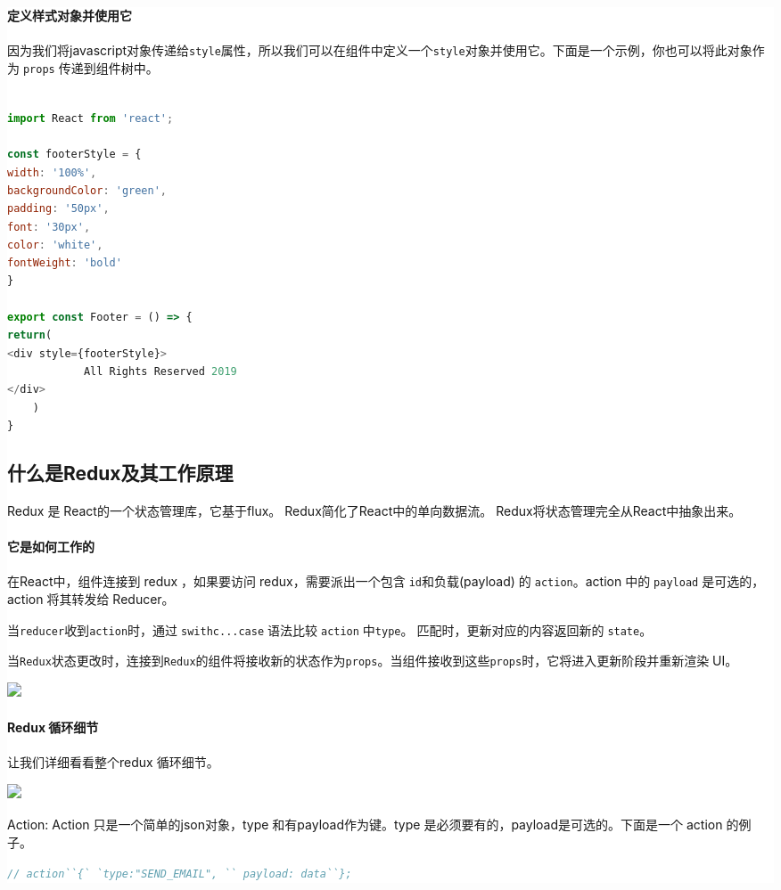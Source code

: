 #### 定义样式对象并使用它

因为我们将javascript对象传递给`style`属性，所以我们可以在组件中定义一个`style`对象并使用它。下面是一个示例，你也可以将此对象作为 `props` 传递到组件树中。

```js

import React from 'react';

const footerStyle = {
width: '100%',
backgroundColor: 'green',
padding: '50px',
font: '30px',
color: 'white',
fontWeight: 'bold'
}

export const Footer = () => {
return(
<div style={footerStyle}>
            All Rights Reserved 2019
</div>
    )
}
```

## 什么是Redux及其工作原理

Redux 是 React的一个状态管理库，它基于flux。 Redux简化了React中的单向数据流。 Redux将状态管理完全从React中抽象出来。

#### 它是如何工作的

在React中，组件连接到 redux ，如果要访问 redux，需要派出一个包含 `id`和负载(payload) 的 `action`。action 中的 `payload` 是可选的，action 将其转发给 Reducer。

当`reducer`收到`action`时，通过 `swithc...case` 语法比较 `action` 中`type`。 匹配时，更新对应的内容返回新的 `state`。

当`Redux`状态更改时，连接到`Redux`的组件将接收新的状态作为`props`。当组件接收到这些`props`时，它将进入更新阶段并重新渲染 UI。

  

![](https://mmbiz.qpic.cn/mmbiz_png/eXCSRjyNYcbt1ejOfciax0NbhdHvWrqjDAgPNg8u3D4lUjQaKoeibBL7Hbkv7dIa426nGMYaibTxictoLyMowbiap9g/640?wx_fmt=png&tp=webp&wxfrom=5&wx_lazy=1&wx_co=1)

  

#### Redux 循环细节

让我们详细看看整个redux 循环细节。

  

![](https://mmbiz.qpic.cn/mmbiz_png/eXCSRjyNYcbt1ejOfciax0NbhdHvWrqjDVl6GpRibibjibFpD2AYCDJefYbo0dTpM9RSN4yMguPVfaiatTXWZEibvmMw/640?wx_fmt=png&tp=webp&wxfrom=5&wx_lazy=1&wx_co=1)

  

Action: Action 只是一个简单的json对象，type 和有payload作为键。type 是必须要有的，payload是可选的。下面是一个 action 的例子。

```js
// action``{` `type:"SEND_EMAIL", `` payload: data``};
```
